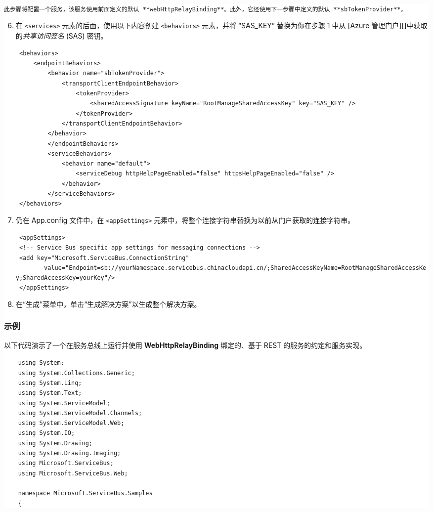   
	此步骤将配置一个服务，该服务使用前面定义的默认 **webHttpRelayBinding**。此外，它还使用下一步骤中定义的默认 **sbTokenProvider**。

6. 在 `<services>` 元素的后面，使用以下内容创建 `<behaviors>` 元素，并将 “SAS\_KEY” 替换为你在步骤 1 中从 [Azure 管理门户][]中获取的*共享访问签名* (SAS) 密钥。
  
	
		<behaviors>
			<endpointBehaviors>
				<behavior name="sbTokenProvider">
					<transportClientEndpointBehavior>
						<tokenProvider>
							<sharedAccessSignature keyName="RootManageSharedAccessKey" key="SAS_KEY" />
						</tokenProvider>
					</transportClientEndpointBehavior>
				</behavior>
				</endpointBehaviors>
				<serviceBehaviors>
					<behavior name="default">
						<serviceDebug httpHelpPageEnabled="false" httpsHelpPageEnabled="false" />
					</behavior>
				</serviceBehaviors>
		</behaviors>
	

5. 仍在 App.config 文件中，在 `<appSettings>` 元素中，将整个连接字符串替换为以前从门户获取的连接字符串。

	
		<appSettings>
	   	<!-- Service Bus specific app settings for messaging connections -->
	   	<add key="Microsoft.ServiceBus.ConnectionString"
		       value="Endpoint=sb://yourNamespace.servicebus.chinacloudapi.cn/;SharedAccessKeyName=RootManageSharedAccessKey;SharedAccessKey=yourKey"/>
		</appSettings>
	

6. 在“生成”菜单中，单击“生成解决方案”以生成整个解决方案。

### 示例

以下代码演示了一个在服务总线上运行并使用 **WebHttpRelayBinding** 绑定的、基于 REST 的服务的约定和服务实现。


		using System;
		using System.Collections.Generic;
		using System.Linq;
		using System.Text;
		using System.ServiceModel;
		using System.ServiceModel.Channels;
		using System.ServiceModel.Web;
		using System.IO;
		using System.Drawing;
		using System.Drawing.Imaging;
		using Microsoft.ServiceBus;
		using Microsoft.ServiceBus.Web;

		namespace Microsoft.ServiceBus.Samples
		{
    

[Azure 经典管理门户]: http://manage.windowsazure.cn